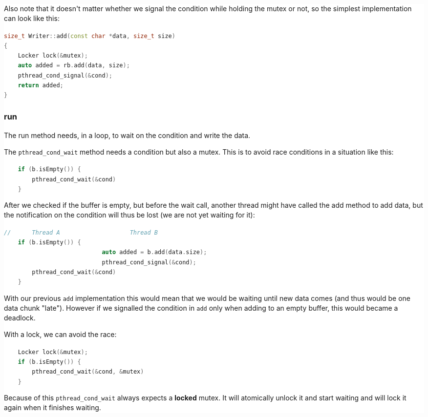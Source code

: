 Also note that it doesn't matter  whether we signal the condition while holding
the mutex or not, so the simplest implementation can look like this:

```c++
size_t Writer::add(const char *data, size_t size)
{
	Locker lock(&mutex);
	auto added = rb.add(data, size);
	pthread_cond_signal(&cond);
	return added;
}
```

### run

The run method needs, in a loop, to wait on the condition and write the data.

The `pthread_cond_wait` method needs a condition but also a mutex. This is to
avoid race conditions in a situation like this:

```c++
	if (b.isEmpty()) {
		pthread_cond_wait(&cond)
	}
```

After we checked if the buffer is empty, but before the wait call, another
thread might have called the add method to add data, but the notification
on the condition will thus be lost (we are not yet waiting for it):

```c++
//		Thread A					Thread B
	if (b.isEmpty()) {
							auto added = b.add(data.size);
							pthread_cond_signal(&cond);
		pthread_cond_wait(&cond)
	}
```

With our previous `add` implementation this would mean that we would be waiting
until new data comes (and thus would be one data chunk "late"). However if we
signalled the condition in `add` only when adding to an empty buffer, this
would became a deadlock.

With a lock, we can avoid the race:

```c++
	Locker lock(&mutex);
	if (b.isEmpty()) {
		pthread_cond_wait(&cond, &mutex)
	}
```

Because of this `pthread_cond_wait` always expects a **locked** mutex.
It will atomically unlock it and start waiting and will lock it again when
it finishes waiting.
